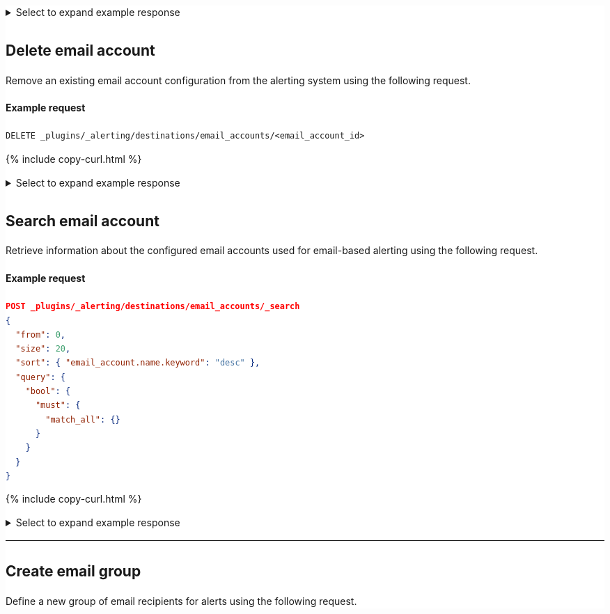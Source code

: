 
<details markdown="block"><summary>
    Select to expand example response
  </summary></details>

## Delete email account

Remove an existing email account configuration from the alerting system using the following request.

#### Example request
```
DELETE _plugins/_alerting/destinations/email_accounts/<email_account_id>
```
{% include copy-curl.html %}


<details markdown="block"><summary>
    Select to expand example response
  </summary></details>

## Search email account

Retrieve information about the configured email accounts used for email-based alerting using the following request.

#### Example request
```json
POST _plugins/_alerting/destinations/email_accounts/_search
{
  "from": 0,
  "size": 20,
  "sort": { "email_account.name.keyword": "desc" },
  "query": {
    "bool": {
      "must": {
        "match_all": {}
      }
    }
  }
}
```
{% include copy-curl.html %}


<details markdown="block"><summary>
    Select to expand example response
  </summary></details>

---

## Create email group

Define a new group of email recipients for alerts using the following request.
